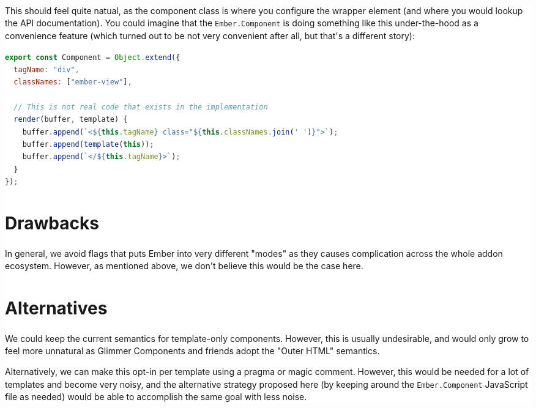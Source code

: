 This should feel quite natual, as the component class is where you
configure the wrapper element (and where you would lookup the API
documentation). You could imagine that the `Ember.Component` is doing
something like this under-the-hood as a convenience feature (which turned
out to be not very convenient after all, but that's a different story):

```js
export const Component = Object.extend({
  tagName: "div",
  classNames: ["ember-view"],

  // This is not real code that exists in the implementation
  render(buffer, template) {
    buffer.append(`<${this.tagName} class="${this.classNames.join(' ')}">`);
    buffer.append(template(this));
    buffer.append(`</${this.tagName}>`);
  }
});
```

# Drawbacks

In general, we avoid flags that puts Ember into very different "modes" as
they causes complication across the whole addon ecosystem. However, as
mentioned above, we don't believe this would be the case here.

# Alternatives

We could keep the current semantics for template-only components. However,
this is usually undesirable, and would only grow to feel more unnatural
as Glimmer Components and friends adopt the "Outer HTML" semantics.

Alternatively, we can make this opt-in per template using a pragma or magic
comment. However, this would be needed for a lot of templates and become
very noisy, and the alternative strategy proposed here (by keeping around
the `Ember.Component` JavaScript file as needed) would be able to accomplish
the same goal with less noise.
